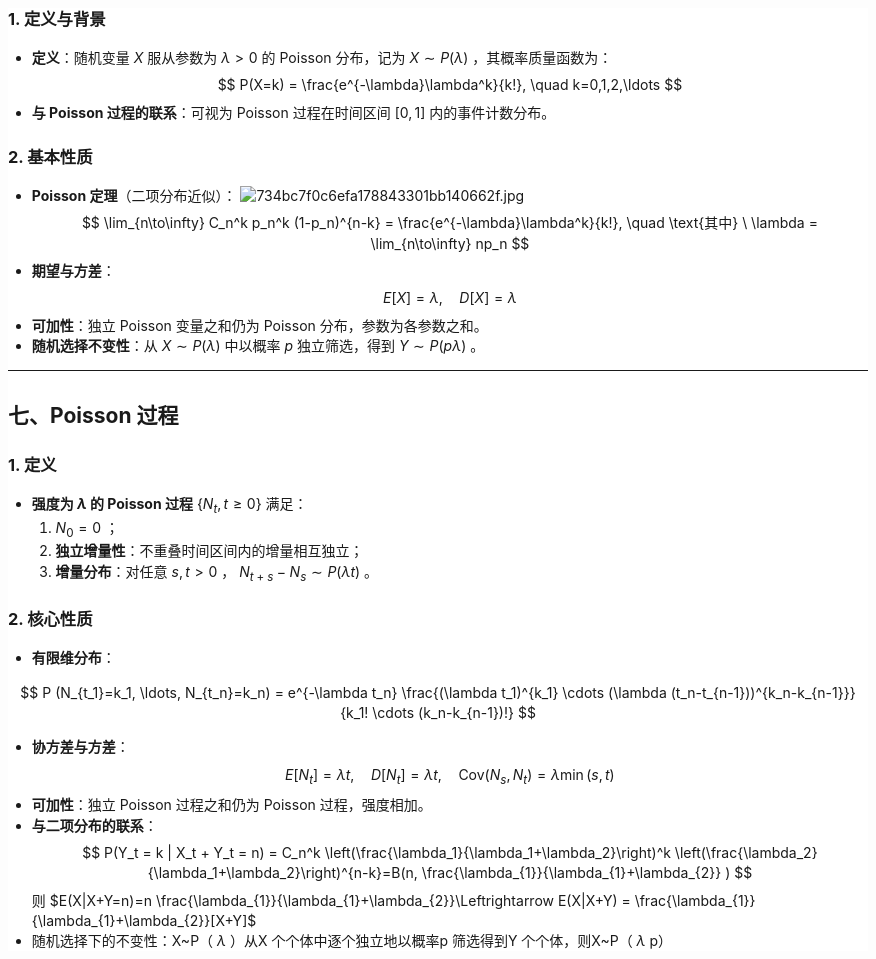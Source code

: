 ### 1. 定义与背景
- **定义**：随机变量 $X$ 服从参数为 $\lambda>0$ 的 Poisson 分布，记为 $X \sim P(\lambda)$ ，其概率质量函数为：
  $$
  P(X=k) = \frac{e^{-\lambda}\lambda^k}{k!}, \quad k=0,1,2,\ldots
  $$
- **与 Poisson 过程的联系**：可视为 Poisson 过程在时间区间 $[0,1]$ 内的事件计数分布。

### 2. 基本性质
- **Poisson 定理**（二项分布近似）：
  ![734bc7f0c6efa178843301bb140662f.jpg](https://raw.githubusercontent.com/Tendourisu/images/master/20250327114311458.png)
$$
  \lim_{n\to\infty} C_n^k p_n^k (1-p_n)^{n-k} = \frac{e^{-\lambda}\lambda^k}{k!}, \quad \text{其中} \ \lambda = \lim_{n\to\infty} np_n
  $$
- **期望与方差**：
  $$
  E[X] = \lambda, \quad D[X] = \lambda
  $$
- **可加性**：独立 Poisson 变量之和仍为 Poisson 分布，参数为各参数之和。
- **随机选择不变性**：从 $X \sim P(\lambda)$ 中以概率 $p$ 独立筛选，得到 $Y \sim P(p\lambda)$ 。

---

## 七、Poisson 过程

### 1. 定义
- **强度为 $\lambda$ 的 Poisson 过程** $\{N_t, t\geq 0\}$ 满足：
  1. $N_0 = 0$ ；
  2. **独立增量性**：不重叠时间区间内的增量相互独立；
  3. **增量分布**：对任意 $s,t>0$ ， $N_{t+s} - N_s \sim P(\lambda t)$ 。

### 2. 核心性质
- **有限维分布**：
  
$$
P (N_{t_1}=k_1, \ldots, N_{t_n}=k_n) = e^{-\lambda t_n} \frac{(\lambda t_1)^{k_1} \cdots (\lambda (t_n-t_{n-1}))^{k_n-k_{n-1}}}{k_1! \cdots (k_n-k_{n-1})!}
$$

- **协方差与方差**：
  $$
  E[N_t] = \lambda t, \quad D[N_t] = \lambda t, \quad \text{Cov}(N_s, N_t) = \lambda \min(s,t)
  $$
- **可加性**：独立 Poisson 过程之和仍为 Poisson 过程，强度相加。
- **与二项分布的联系**：
  $$
  P(Y_t = k | X_t + Y_t = n) = C_n^k \left(\frac{\lambda_1}{\lambda_1+\lambda_2}\right)^k \left(\frac{\lambda_2}{\lambda_1+\lambda_2}\right)^{n-k}=B(n, \frac{\lambda_{1}}{\lambda_{1}+\lambda_{2}} ) 
  $$ 则 $E(X|X+Y=n)=n \frac{\lambda_{1}}{\lambda_{1}+\lambda_{2}}\Leftrightarrow E(X|X+Y) = \frac{\lambda_{1}}{\lambda_{1}+\lambda_{2}}[X+Y]$
- 随机选择下的不变性：X~P（ $\lambda$ ）从X 个个体中逐个独立地以概率p 筛选得到Y 个个体，则X~P（ $\lambda$ p）
